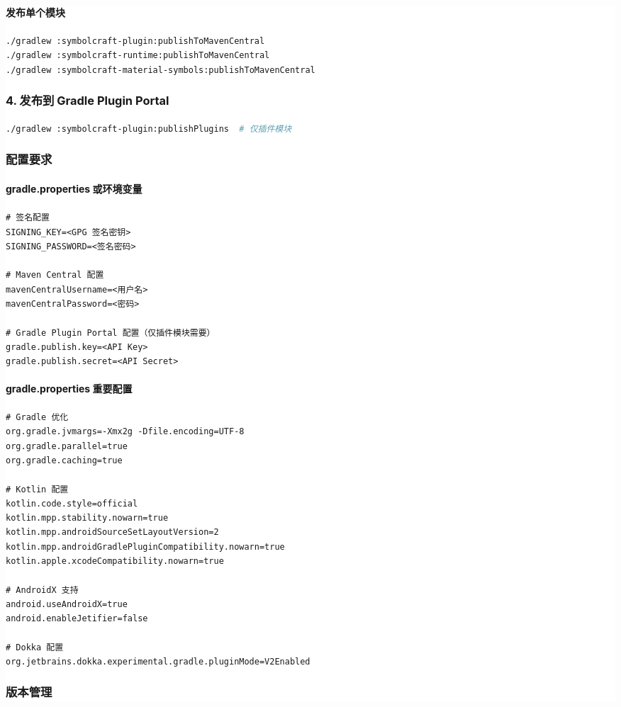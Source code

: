 #### 发布单个模块
```bash
./gradlew :symbolcraft-plugin:publishToMavenCentral
./gradlew :symbolcraft-runtime:publishToMavenCentral
./gradlew :symbolcraft-material-symbols:publishToMavenCentral
```

### 4. 发布到 Gradle Plugin Portal
```bash
./gradlew :symbolcraft-plugin:publishPlugins  # 仅插件模块
```

### 配置要求

#### gradle.properties 或环境变量
```properties
# 签名配置
SIGNING_KEY=<GPG 签名密钥>
SIGNING_PASSWORD=<签名密码>

# Maven Central 配置
mavenCentralUsername=<用户名>
mavenCentralPassword=<密码>

# Gradle Plugin Portal 配置（仅插件模块需要）
gradle.publish.key=<API Key>
gradle.publish.secret=<API Secret>
```

#### gradle.properties 重要配置
```properties
# Gradle 优化
org.gradle.jvmargs=-Xmx2g -Dfile.encoding=UTF-8
org.gradle.parallel=true
org.gradle.caching=true

# Kotlin 配置
kotlin.code.style=official
kotlin.mpp.stability.nowarn=true
kotlin.mpp.androidSourceSetLayoutVersion=2
kotlin.mpp.androidGradlePluginCompatibility.nowarn=true
kotlin.apple.xcodeCompatibility.nowarn=true

# AndroidX 支持
android.useAndroidX=true
android.enableJetifier=false

# Dokka 配置
org.jetbrains.dokka.experimental.gradle.pluginMode=V2Enabled
```

### 版本管理
